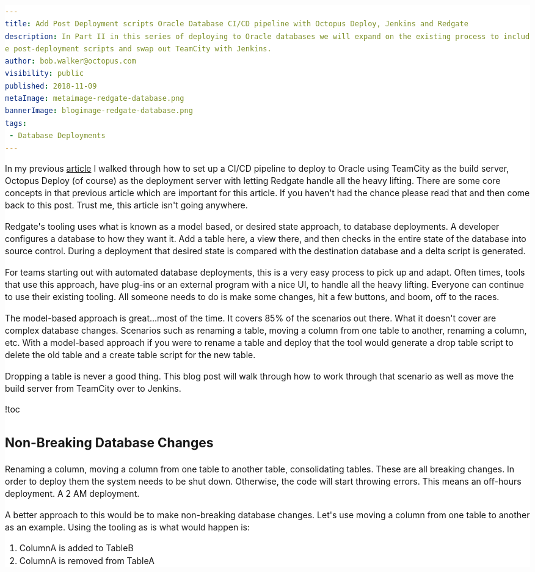 ```yaml
---
title: Add Post Deployment scripts Oracle Database CI/CD pipeline with Octopus Deploy, Jenkins and Redgate
description: In Part II in this series of deploying to Oracle databases we will expand on the existing process to include post-deployment scripts and swap out TeamCity with Jenkins.
author: bob.walker@octopus.com
visibility: public
published: 2018-11-09
metaImage: metaimage-redgate-database.png
bannerImage: blogimage-redgate-database.png
tags:
 - Database Deployments
---
```


In my previous [article](https://octopus.com/blog/oracle-database-using-redgate) I walked through how to set up a CI/CD pipeline to deploy to Oracle using TeamCity as the build server, Octopus Deploy (of course) as the deployment server with letting Redgate handle all the heavy lifting.  There are some core concepts in that previous article which are important for this article.  If you haven't had the chance please read that and then come back to this post.  Trust me, this article isn't going anywhere.

Redgate's tooling uses what is known as a model based, or desired state approach, to database deployments.  A developer configures a database to how they want it.  Add a table here, a view there, and then checks in the entire state of the database into source control.  During a deployment that desired state is compared with the destination database and a delta script is generated.  

For teams starting out with automated database deployments, this is a very easy process to pick up and adapt.  Often times, tools that use this approach, have plug-ins or an external program with a nice UI, to handle all the heavy lifting.  Everyone can continue to use their existing tooling.  All someone needs to do is make some changes, hit a few buttons, and boom, off to the races.

The model-based approach is great...most of the time.  It covers 85% of the scenarios out there.  What it doesn't cover are complex database changes.  Scenarios such as renaming a table, moving a column from one table to another, renaming a column, etc.  With a model-based approach if you were to rename a table and deploy that the tool would generate a drop table script to delete the old table and a create table script for the new table.

Dropping a table is never a good thing.  This blog post will walk through how to work through that scenario as well as move the build server from TeamCity over to Jenkins.

!toc

## Non-Breaking Database Changes

Renaming a column, moving a column from one table to another table, consolidating tables.  These are all breaking changes.  In order to deploy them the system needs to be shut down.  Otherwise, the code will start throwing errors.  This means an off-hours deployment.  A 2 AM deployment.

A better approach to this would be to make non-breaking database changes.  Let's use moving a column from one table to another as an example.  Using the tooling as is what would happen is:

1. ColumnA is added to TableB
2. ColumnA is removed from TableA
